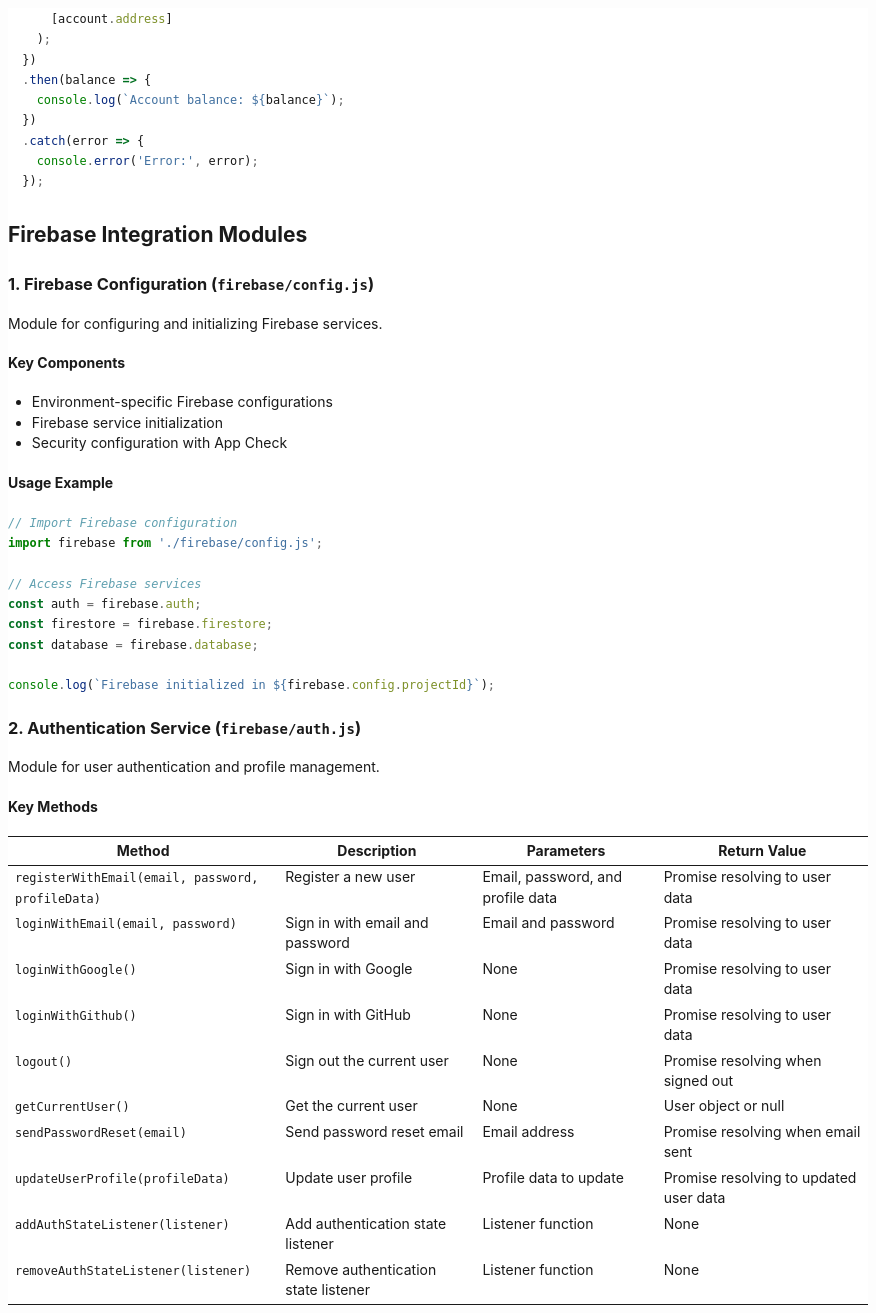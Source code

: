 ```javascript
      [account.address]
    );
  })
  .then(balance => {
    console.log(`Account balance: ${balance}`);
  })
  .catch(error => {
    console.error('Error:', error);
  });
```

## Firebase Integration Modules

### 1. Firebase Configuration (`firebase/config.js`)

Module for configuring and initializing Firebase services.

#### Key Components

- Environment-specific Firebase configurations
- Firebase service initialization
- Security configuration with App Check

#### Usage Example

```javascript
// Import Firebase configuration
import firebase from './firebase/config.js';

// Access Firebase services
const auth = firebase.auth;
const firestore = firebase.firestore;
const database = firebase.database;

console.log(`Firebase initialized in ${firebase.config.projectId}`);
```

### 2. Authentication Service (`firebase/auth.js`)

Module for user authentication and profile management.

#### Key Methods

| Method | Description | Parameters | Return Value |
|--------|-------------|------------|--------------|
| `registerWithEmail(email, password, profileData)` | Register a new user | Email, password, and profile data | Promise resolving to user data |
| `loginWithEmail(email, password)` | Sign in with email and password | Email and password | Promise resolving to user data |
| `loginWithGoogle()` | Sign in with Google | None | Promise resolving to user data |
| `loginWithGithub()` | Sign in with GitHub | None | Promise resolving to user data |
| `logout()` | Sign out the current user | None | Promise resolving when signed out |
| `getCurrentUser()` | Get the current user | None | User object or null |
| `sendPasswordReset(email)` | Send password reset email | Email address | Promise resolving when email sent |
| `updateUserProfile(profileData)` | Update user profile | Profile data to update | Promise resolving to updated user data |
| `addAuthStateListener(listener)` | Add authentication state listener | Listener function | None |
| `removeAuthStateListener(listener)` | Remove authentication state listener | Listener function | None |
